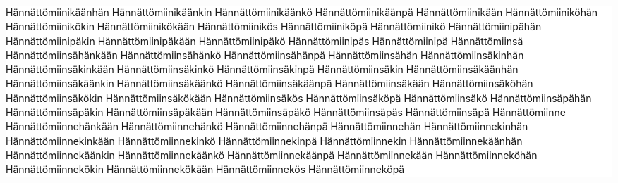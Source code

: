 Hännättömiinikäänhän
Hännättömiinikäänkin
Hännättömiinikäänkö
Hännättömiinikäänpä
Hännättömiinikään
Hännättömiiniköhän
Hännättömiinikökin
Hännättömiinikökään
Hännättömiinikös
Hännättömiiniköpä
Hännättömiinikö
Hännättömiinipähän
Hännättömiinipäkin
Hännättömiinipäkään
Hännättömiinipäkö
Hännättömiinipäs
Hännättömiinipä
Hännättömiinsä
Hännättömiinsähänkään
Hännättömiinsähänkö
Hännättömiinsähänpä
Hännättömiinsähän
Hännättömiinsäkinhän
Hännättömiinsäkinkään
Hännättömiinsäkinkö
Hännättömiinsäkinpä
Hännättömiinsäkin
Hännättömiinsäkäänhän
Hännättömiinsäkäänkin
Hännättömiinsäkäänkö
Hännättömiinsäkäänpä
Hännättömiinsäkään
Hännättömiinsäköhän
Hännättömiinsäkökin
Hännättömiinsäkökään
Hännättömiinsäkös
Hännättömiinsäköpä
Hännättömiinsäkö
Hännättömiinsäpähän
Hännättömiinsäpäkin
Hännättömiinsäpäkään
Hännättömiinsäpäkö
Hännättömiinsäpäs
Hännättömiinsäpä
Hännättömiinne
Hännättömiinnehänkään
Hännättömiinnehänkö
Hännättömiinnehänpä
Hännättömiinnehän
Hännättömiinnekinhän
Hännättömiinnekinkään
Hännättömiinnekinkö
Hännättömiinnekinpä
Hännättömiinnekin
Hännättömiinnekäänhän
Hännättömiinnekäänkin
Hännättömiinnekäänkö
Hännättömiinnekäänpä
Hännättömiinnekään
Hännättömiinneköhän
Hännättömiinnekökin
Hännättömiinnekökään
Hännättömiinnekös
Hännättömiinneköpä